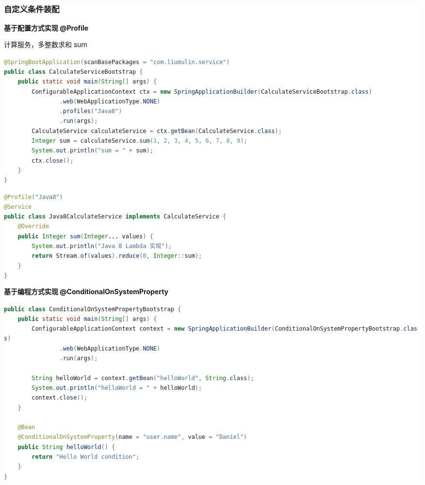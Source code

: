 ### 自定义条件装配

**基于配置方式实现 @Profile**

计算服务，多整数求和 sum

```java
@SpringBootApplication(scanBasePackages = "com.liumulin.service")
public class CalculateServiceBootstrap {
    public static void main(String[] args) {
        ConfigurableApplicationContext ctx = new SpringApplicationBuilder(CalculateServiceBootstrap.class)
                .web(WebApplicationType.NONE)
                .profiles("Java8")
                .run(args);
        CalculateService calculateService = ctx.getBean(CalculateService.class);
        Integer sum = calculateService.sum(1, 2, 3, 4, 5, 6, 7, 8, 9);
        System.out.println("sum = " + sum);
        ctx.close();
    }
}
```

```java
@Profile("Java8")
@Service
public class Java8CalculateService implements CalculateService {
    @Override
    public Integer sum(Integer... values) {
        System.out.println("Java 8 Lambda 实现");
        return Stream.of(values).reduce(0, Integer::sum);
    }
}
```

**基于编程方式实现 @ConditionalOnSystemProperty**

```java
public class ConditionalOnSystemPropertyBootstrap {
    public static void main(String[] args) {
        ConfigurableApplicationContext context = new SpringApplicationBuilder(ConditionalOnSystemPropertyBootstrap.class)
                .web(WebApplicationType.NONE)
                .run(args);

        String helloWorld = context.getBean("helloWorld", String.class);
        System.out.println("helloWorld = " + helloWorld);
        context.close();
    }

    @Bean
    @ConditionalOnSystemProperty(name = "user.name", value = "Daniel")
    public String helloWorld() {
        return "Hello World condition";
    }
}
```

